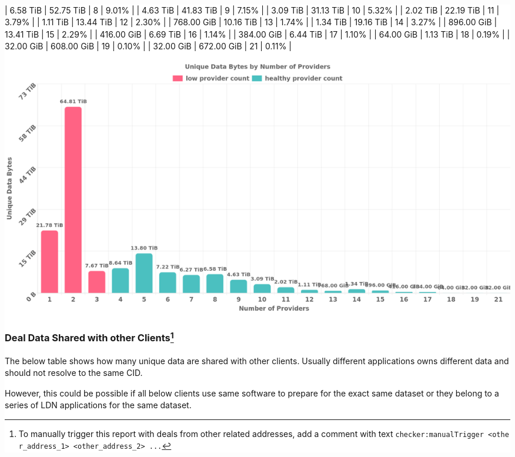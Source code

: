 |         6.58 TiB |        52.75 TiB |                   8 |           9.01% |
|         4.63 TiB |        41.83 TiB |                   9 |           7.15% |
|         3.09 TiB |        31.13 TiB |                  10 |           5.32% |
|         2.02 TiB |        22.19 TiB |                  11 |           3.79% |
|         1.11 TiB |        13.44 TiB |                  12 |           2.30% |
|       768.00 GiB |        10.16 TiB |                  13 |           1.74% |
|         1.34 TiB |        19.16 TiB |                  14 |           3.27% |
|       896.00 GiB |        13.41 TiB |                  15 |           2.29% |
|       416.00 GiB |         6.69 TiB |                  16 |           1.14% |
|       384.00 GiB |         6.44 TiB |                  17 |           1.10% |
|        64.00 GiB |         1.13 TiB |                  18 |           0.19% |
|        32.00 GiB |       608.00 GiB |                  19 |           0.10% |
|        32.00 GiB |       672.00 GiB |                  21 |           0.11% |

<img src="https://raw.githubusercontent.com/data-preservation-programs/filplus-checker-assets/main/filecoin-project/filecoin-plus-large-datasets/issues/1611/1690557180050.png"/>

### Deal Data Shared with other Clients[^3]
The below table shows how many unique data are shared with other clients.
Usually different applications owns different data and should not resolve to the same CID.

However, this could be possible if all below clients use same software to prepare for the exact same dataset or they belong to a series of LDN applications for the same dataset.


[^1]: To manually trigger this report, add a comment with text `checker:manualTrigger`
[^2]: Deals from those addresses are combined into this report as they are specified with `checker:manualTrigger`
[^3]: To manually trigger this report with deals from other related addresses, add a comment with text `checker:manualTrigger <other_address_1> <other_address_2> ...`